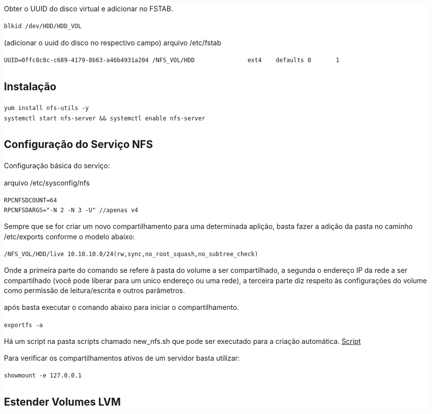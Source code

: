 Obter o UUID do disco virtual e adicionar no FSTAB.
```
blkid /dev/HDD/HDD_VOL
```

(adicionar o uuid do disco no respectivo campo)
arquivo /etc/fstab
```
UUID=0ffc8c8c-c689-4179-8b63-a46b4931a204 /NFS_VOL/HDD               ext4    defaults 0       1
```

Instalação
-----------

```
yum install nfs-utils -y
systemctl start nfs-server && systemctl enable nfs-server
```

Configuração do Serviço NFS
-----------

Configuração básica do serviço:

arquivo /etc/sysconfig/nfs
```
RPCNFSDCOUNT=64
RPCNFSDARGS="-N 2 -N 3 -U" //apenas v4
```

Sempre que se for criar um novo compartilhamento para uma determinada aplição, basta fazer a adição da pasta no caminho /etc/exports conforme o modelo abaixo:

```
/NFS_VOL/HDD/live 10.10.10.0/24(rw,sync,no_root_squash,no_subtree_check)
```

Onde a primeira parte do comando se refere à pasta do volume a ser compartilhado, a segunda o endereço IP da rede a ser compartilhado (você pode liberar para um unico endereço ou uma rede), a terceira parte diz respeito às configurações do volume como permissão de leitura/escrita e outros parâmetros.

após basta executar o comando abaixo para iniciar o compartilhamento.
```
exportfs -a
```

Há um script na pasta scripts chamado new_nfs.sh que pode ser executado para a criação automática. [Script](https://github.com/weslleycsil/cursos-palestras/blob/master/Cluster%20Docker/scripts/new_nfs.sh)

Para verificar os compartilhamentos ativos de um servidor basta utilizar:
```
showmount -e 127.0.0.1
```


Estender Volumes LVM
-----------
